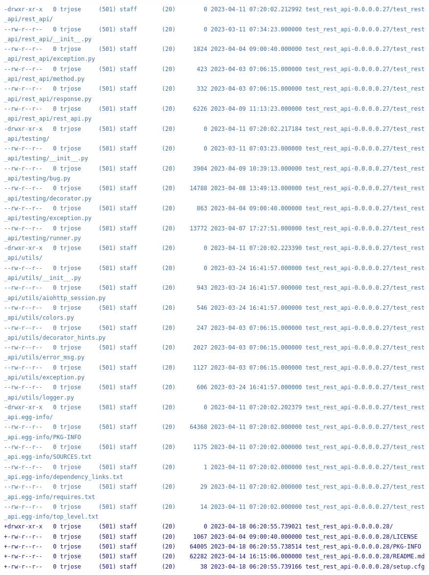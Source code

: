 ```diff
-drwxr-xr-x   0 trjose     (501) staff       (20)        0 2023-04-11 07:20:02.212992 test_rest_api-0.0.0.0.27/test_rest_api/rest_api/
--rw-r--r--   0 trjose     (501) staff       (20)        0 2023-03-11 07:34:23.000000 test_rest_api-0.0.0.0.27/test_rest_api/rest_api/__init__.py
--rw-r--r--   0 trjose     (501) staff       (20)     1824 2023-04-04 09:00:40.000000 test_rest_api-0.0.0.0.27/test_rest_api/rest_api/exception.py
--rw-r--r--   0 trjose     (501) staff       (20)      423 2023-04-03 07:06:15.000000 test_rest_api-0.0.0.0.27/test_rest_api/rest_api/method.py
--rw-r--r--   0 trjose     (501) staff       (20)      332 2023-04-03 07:06:15.000000 test_rest_api-0.0.0.0.27/test_rest_api/rest_api/response.py
--rw-r--r--   0 trjose     (501) staff       (20)     6226 2023-04-09 11:13:23.000000 test_rest_api-0.0.0.0.27/test_rest_api/rest_api/rest_api.py
-drwxr-xr-x   0 trjose     (501) staff       (20)        0 2023-04-11 07:20:02.217184 test_rest_api-0.0.0.0.27/test_rest_api/testing/
--rw-r--r--   0 trjose     (501) staff       (20)        0 2023-03-11 07:03:23.000000 test_rest_api-0.0.0.0.27/test_rest_api/testing/__init__.py
--rw-r--r--   0 trjose     (501) staff       (20)     3904 2023-04-09 10:39:13.000000 test_rest_api-0.0.0.0.27/test_rest_api/testing/bug.py
--rw-r--r--   0 trjose     (501) staff       (20)    14788 2023-04-08 13:49:13.000000 test_rest_api-0.0.0.0.27/test_rest_api/testing/decorator.py
--rw-r--r--   0 trjose     (501) staff       (20)      863 2023-04-04 09:00:40.000000 test_rest_api-0.0.0.0.27/test_rest_api/testing/exception.py
--rw-r--r--   0 trjose     (501) staff       (20)    13772 2023-04-07 17:27:51.000000 test_rest_api-0.0.0.0.27/test_rest_api/testing/runner.py
-drwxr-xr-x   0 trjose     (501) staff       (20)        0 2023-04-11 07:20:02.223390 test_rest_api-0.0.0.0.27/test_rest_api/utils/
--rw-r--r--   0 trjose     (501) staff       (20)        0 2023-03-24 16:41:57.000000 test_rest_api-0.0.0.0.27/test_rest_api/utils/__init__.py
--rw-r--r--   0 trjose     (501) staff       (20)      943 2023-03-24 16:41:57.000000 test_rest_api-0.0.0.0.27/test_rest_api/utils/aiohttp_session.py
--rw-r--r--   0 trjose     (501) staff       (20)      546 2023-03-24 16:41:57.000000 test_rest_api-0.0.0.0.27/test_rest_api/utils/colors.py
--rw-r--r--   0 trjose     (501) staff       (20)      247 2023-04-03 07:06:15.000000 test_rest_api-0.0.0.0.27/test_rest_api/utils/decorator_hints.py
--rw-r--r--   0 trjose     (501) staff       (20)     2027 2023-04-03 07:06:15.000000 test_rest_api-0.0.0.0.27/test_rest_api/utils/error_msg.py
--rw-r--r--   0 trjose     (501) staff       (20)     1127 2023-04-03 07:06:15.000000 test_rest_api-0.0.0.0.27/test_rest_api/utils/exception.py
--rw-r--r--   0 trjose     (501) staff       (20)      606 2023-03-24 16:41:57.000000 test_rest_api-0.0.0.0.27/test_rest_api/utils/logger.py
-drwxr-xr-x   0 trjose     (501) staff       (20)        0 2023-04-11 07:20:02.202379 test_rest_api-0.0.0.0.27/test_rest_api.egg-info/
--rw-r--r--   0 trjose     (501) staff       (20)    64368 2023-04-11 07:20:02.000000 test_rest_api-0.0.0.0.27/test_rest_api.egg-info/PKG-INFO
--rw-r--r--   0 trjose     (501) staff       (20)     1175 2023-04-11 07:20:02.000000 test_rest_api-0.0.0.0.27/test_rest_api.egg-info/SOURCES.txt
--rw-r--r--   0 trjose     (501) staff       (20)        1 2023-04-11 07:20:02.000000 test_rest_api-0.0.0.0.27/test_rest_api.egg-info/dependency_links.txt
--rw-r--r--   0 trjose     (501) staff       (20)       29 2023-04-11 07:20:02.000000 test_rest_api-0.0.0.0.27/test_rest_api.egg-info/requires.txt
--rw-r--r--   0 trjose     (501) staff       (20)       14 2023-04-11 07:20:02.000000 test_rest_api-0.0.0.0.27/test_rest_api.egg-info/top_level.txt
+drwxr-xr-x   0 trjose     (501) staff       (20)        0 2023-04-18 06:20:55.739021 test_rest_api-0.0.0.0.28/
+-rw-r--r--   0 trjose     (501) staff       (20)     1067 2023-04-04 09:00:40.000000 test_rest_api-0.0.0.0.28/LICENSE
+-rw-r--r--   0 trjose     (501) staff       (20)    64005 2023-04-18 06:20:55.738514 test_rest_api-0.0.0.0.28/PKG-INFO
+-rw-r--r--   0 trjose     (501) staff       (20)    62282 2023-04-14 16:15:06.000000 test_rest_api-0.0.0.0.28/README.md
+-rw-r--r--   0 trjose     (501) staff       (20)       38 2023-04-18 06:20:55.739166 test_rest_api-0.0.0.0.28/setup.cfg
```